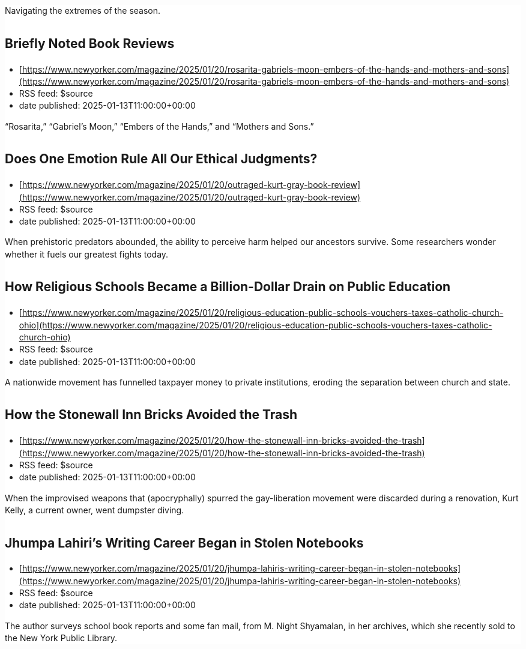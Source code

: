 Navigating the extremes of the season.

## Briefly Noted Book Reviews
 - [https://www.newyorker.com/magazine/2025/01/20/rosarita-gabriels-moon-embers-of-the-hands-and-mothers-and-sons](https://www.newyorker.com/magazine/2025/01/20/rosarita-gabriels-moon-embers-of-the-hands-and-mothers-and-sons)
 - RSS feed: $source
 - date published: 2025-01-13T11:00:00+00:00

“Rosarita,” “Gabriel’s Moon,” “Embers of the Hands,” and “Mothers and Sons.”

## Does One Emotion Rule All Our Ethical Judgments?
 - [https://www.newyorker.com/magazine/2025/01/20/outraged-kurt-gray-book-review](https://www.newyorker.com/magazine/2025/01/20/outraged-kurt-gray-book-review)
 - RSS feed: $source
 - date published: 2025-01-13T11:00:00+00:00

When prehistoric predators abounded, the ability to perceive harm helped our ancestors survive. Some researchers wonder whether it fuels our greatest fights today.

## How Religious Schools Became a Billion-Dollar Drain on Public Education
 - [https://www.newyorker.com/magazine/2025/01/20/religious-education-public-schools-vouchers-taxes-catholic-church-ohio](https://www.newyorker.com/magazine/2025/01/20/religious-education-public-schools-vouchers-taxes-catholic-church-ohio)
 - RSS feed: $source
 - date published: 2025-01-13T11:00:00+00:00

A nationwide movement has funnelled taxpayer money to private institutions, eroding the separation between church and state.

## How the Stonewall Inn Bricks Avoided the Trash
 - [https://www.newyorker.com/magazine/2025/01/20/how-the-stonewall-inn-bricks-avoided-the-trash](https://www.newyorker.com/magazine/2025/01/20/how-the-stonewall-inn-bricks-avoided-the-trash)
 - RSS feed: $source
 - date published: 2025-01-13T11:00:00+00:00

When the improvised weapons that (apocryphally) spurred the gay-liberation movement were discarded during a renovation, Kurt Kelly, a current owner, went dumpster diving.

## Jhumpa Lahiri’s Writing Career Began in Stolen Notebooks
 - [https://www.newyorker.com/magazine/2025/01/20/jhumpa-lahiris-writing-career-began-in-stolen-notebooks](https://www.newyorker.com/magazine/2025/01/20/jhumpa-lahiris-writing-career-began-in-stolen-notebooks)
 - RSS feed: $source
 - date published: 2025-01-13T11:00:00+00:00

The author surveys school book reports and some fan mail, from M. Night Shyamalan, in her archives, which she recently sold to the New York Public Library.
